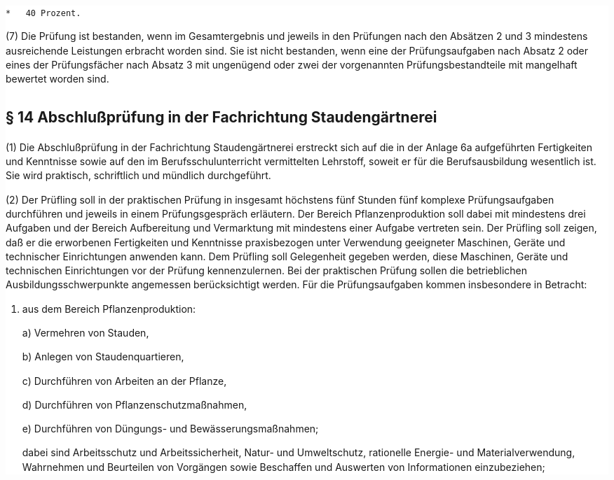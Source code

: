     *   40 Prozent.




(7) Die Prüfung ist bestanden, wenn im Gesamtergebnis und jeweils in
den Prüfungen nach den Absätzen 2 und 3 mindestens ausreichende
Leistungen erbracht worden sind. Sie ist nicht bestanden, wenn eine
der Prüfungsaufgaben nach Absatz 2 oder eines der Prüfungsfächer nach
Absatz 3 mit ungenügend oder zwei der vorgenannten
Prüfungsbestandteile mit mangelhaft bewertet worden sind.


## § 14 Abschlußprüfung in der Fachrichtung Staudengärtnerei

(1) Die Abschlußprüfung in der Fachrichtung Staudengärtnerei erstreckt
sich auf die in der Anlage 6a aufgeführten Fertigkeiten und Kenntnisse
sowie auf den im Berufsschulunterricht vermittelten Lehrstoff, soweit
er für die Berufsausbildung wesentlich ist. Sie wird praktisch,
schriftlich und mündlich durchgeführt.

(2) Der Prüfling soll in der praktischen Prüfung in insgesamt
höchstens fünf Stunden fünf komplexe Prüfungsaufgaben durchführen und
jeweils in einem Prüfungsgespräch erläutern. Der Bereich
Pflanzenproduktion soll dabei mit mindestens drei Aufgaben und der
Bereich Aufbereitung und Vermarktung mit mindestens einer Aufgabe
vertreten sein. Der Prüfling soll zeigen, daß er die erworbenen
Fertigkeiten und Kenntnisse praxisbezogen unter Verwendung geeigneter
Maschinen, Geräte und technischer Einrichtungen anwenden kann. Dem
Prüfling soll Gelegenheit gegeben werden, diese Maschinen, Geräte und
technischen Einrichtungen vor der Prüfung kennenzulernen. Bei der
praktischen Prüfung sollen die betrieblichen Ausbildungsschwerpunkte
angemessen berücksichtigt werden. Für die Prüfungsaufgaben kommen
insbesondere in Betracht:

1.  aus dem Bereich Pflanzenproduktion:

    a)  Vermehren von Stauden,


    b)  Anlegen von Staudenquartieren,


    c)  Durchführen von Arbeiten an der Pflanze,


    d)  Durchführen von Pflanzenschutzmaßnahmen,


    e)  Durchführen von Düngungs- und Bewässerungsmaßnahmen;




    dabei sind Arbeitsschutz und Arbeitssicherheit, Natur- und
    Umweltschutz, rationelle Energie- und Materialverwendung, Wahrnehmen
    und Beurteilen von Vorgängen sowie Beschaffen und Auswerten von
    Informationen einzubeziehen;
